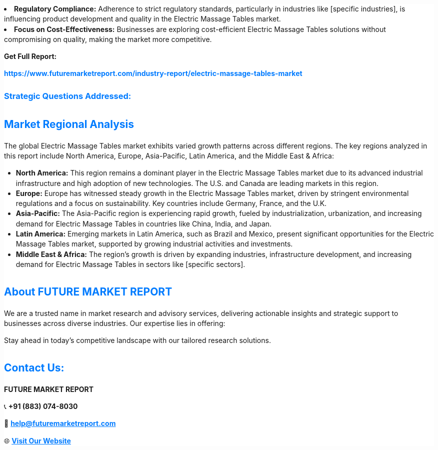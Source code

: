 <li><strong>Regulatory Compliance:</strong> Adherence to strict regulatory standards, particularly in industries like [specific industries], is influencing product development and quality in the Electric Massage Tables market.</li>
<li><strong>Focus on Cost-Effectiveness:</strong> Businesses are exploring cost-efficient Electric Massage Tables solutions without compromising on quality, making the market more competitive.</li>
</ul>
</section>

<section>
<p><strong>Get Full Report: </strong></p><a href="https://www.futuremarketreport.com/industry-report/electric-massage-tables-market" style="color: #007BFF; text-decoration: none;"><strong>https://www.futuremarketreport.com/industry-report/electric-massage-tables-market</strong></a>
<h3 style="color: #007BFF;">Strategic Questions Addressed:</h3>
</section>


<section id="regional-analysis">
<h2 style="color: #007BFF;">Market Regional Analysis</h2>
<p>The global Electric Massage Tables market exhibits varied growth patterns across different regions. The key regions analyzed in this report include North America, Europe, Asia-Pacific, Latin America, and the Middle East & Africa:</p>
<ul>
<li><strong>North America:</strong> This region remains a dominant player in the Electric Massage Tables market due to its advanced industrial infrastructure and high adoption of new technologies. The U.S. and Canada are leading markets in this region.</li>
<li><strong>Europe:</strong> Europe has witnessed steady growth in the Electric Massage Tables market, driven by stringent environmental regulations and a focus on sustainability. Key countries include Germany, France, and the U.K.</li>
<li><strong>Asia-Pacific:</strong> The Asia-Pacific region is experiencing rapid growth, fueled by industrialization, urbanization, and increasing demand for Electric Massage Tables in countries like China, India, and Japan.</li>
<li><strong>Latin America:</strong> Emerging markets in Latin America, such as Brazil and Mexico, present significant opportunities for the Electric Massage Tables market, supported by growing industrial activities and investments.</li>
<li><strong>Middle East & Africa:</strong> The region’s growth is driven by expanding industries, infrastructure development, and increasing demand for Electric Massage Tables in sectors like [specific sectors].</li>
</ul>
</section>

<footer>
<h2 style="color: #007BFF;">About FUTURE MARKET REPORT</h2>
<p>We are a trusted name in market research and advisory services, delivering actionable insights and strategic support to businesses across diverse industries. Our expertise lies in offering:</p>

<p>Stay ahead in today’s competitive landscape with our tailored research solutions.</p>

<h2 style="color: #007BFF;">Contact Us:</h2>
<p><strong>FUTURE MARKET REPORT</strong></p>
<p>📞 <strong>+91 (883) 074-8030</strong></p>
<p>📧 <strong><a href="mailto:help@futuremarketreport.com" style="color: #007BFF;">help@futuremarketreport.com</a></strong></p>
<p>🌐 <strong><a href="https://www.futuremarketreport.com/" style="color: #007BFF;">Visit Our Website</a></strong></p>
</footer>